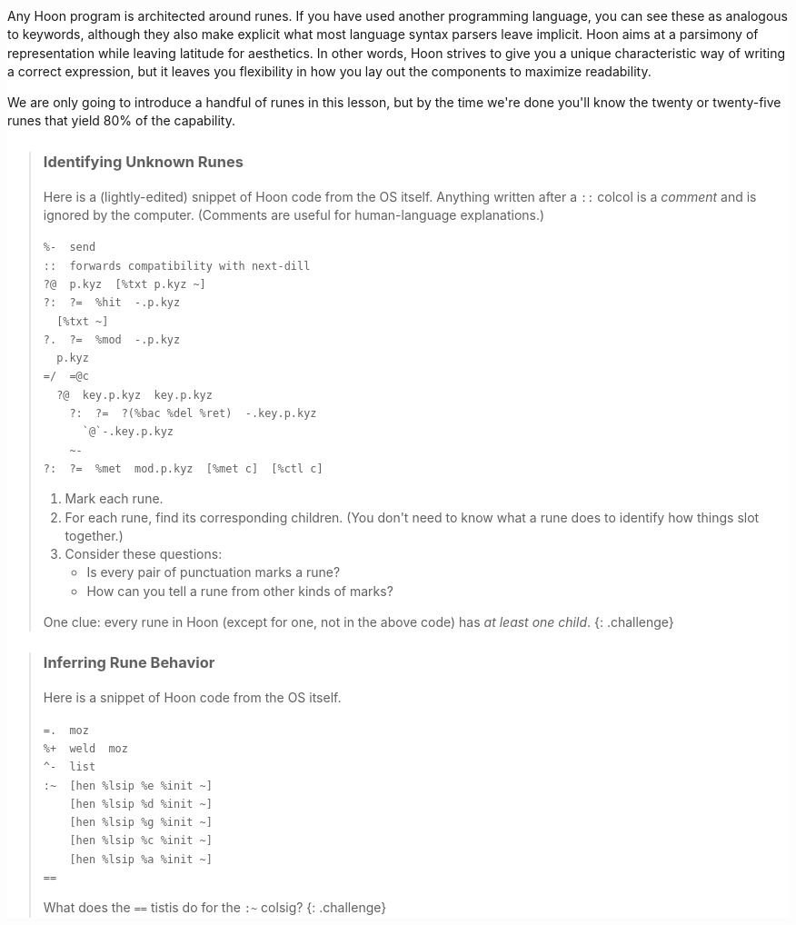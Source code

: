 
Any Hoon program is architected around runes.  If you have used another programming language, you can see these as analogous to keywords, although they also make explicit what most language syntax parsers leave implicit.  Hoon aims at a parsimony of representation while leaving latitude for aesthetics.  In other words, Hoon strives to give you a unique characteristic way of writing a correct expression, but it leaves you flexibility in how you lay out the components to maximize readability.

We are only going to introduce a handful of runes in this lesson, but by the time we're done you'll know the twenty or twenty-five runes that yield 80% of the capability.

> ### Identifying Unknown Runes
>
> Here is a (lightly-edited) snippet of Hoon code from the OS itself.  Anything written after a `::` colcol is a _comment_ and is ignored by the computer.  (Comments are useful for human-language explanations.)
> 
> ```
> %-  send
> ::  forwards compatibility with next-dill
> ?@  p.kyz  [%txt p.kyz ~]
> ?:  ?=  %hit  -.p.kyz
>   [%txt ~]
> ?.  ?=  %mod  -.p.kyz
>   p.kyz
> =/  =@c
>   ?@  key.p.kyz  key.p.kyz
>     ?:  ?=  ?(%bac %del %ret)  -.key.p.kyz 
>       `@`-.key.p.kyz
>     ~-
> ?:  ?=  %met  mod.p.kyz  [%met c]  [%ctl c]
> ```
> 
> 1. Mark each rune.
> 2. For each rune, find its corresponding children.  (You don't need to know what a rune does to identify how things slot together.)
> 3. Consider these questions:
>     - Is every pair of punctuation marks a rune?
>     - How can you tell a rune from other kinds of marks?
> 
> One clue:  every rune in Hoon (except for one, not in the above code) has _at least one child_.
{: .challenge}

> ### Inferring Rune Behavior
>
> Here is a snippet of Hoon code from the OS itself.
> 
> ```
> =.  moz
> %+  weld  moz
> ^-  list
> :~  [hen %lsip %e %init ~]
>     [hen %lsip %d %init ~]
>     [hen %lsip %g %init ~]
>     [hen %lsip %c %init ~]
>     [hen %lsip %a %init ~]
> ==
> ```
> 
> What does the `==` tistis do for the `:~` colsig?
{: .challenge}
